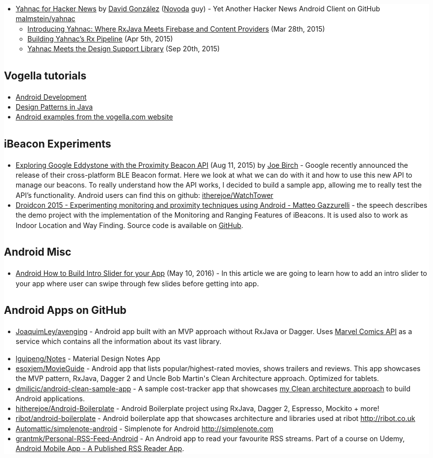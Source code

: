 *  [Yahnac for Hacker News](https://play.google.com/store/apps/details?id=com.malmstein.yahnac) by [David González](http://www.malmstein.com/) ([Novoda](https://www.novoda.com/) guy) - Yet Another Hacker News Android Client on GitHub [malmstein/yahnac](https://github.com/malmstein/yahnac)
	* [Introducing Yahnac: Where RxJava Meets Firebase and Content Providers](http://www.malmstein.com/blog/2015/03/28/introducing-yahnac-where-rxjava-meets-content-providers/) (Mar 28th, 2015)
	* [Building Yahnac’s Rx Pipeline](http://www.malmstein.com/blog/2015/04/05/yahnacs-rx-pipeline/) (Apr 5th, 2015)
	* [Yahnac Meets the Design Support Library](http://www.malmstein.com/blog/2015/09/20/yahnac-meets-the-material-design-library/) (Sep 20th, 2015)

## Vogella tutorials
* [Android Development](http://www.vogella.com/tutorials/android.html)
* [Design Patterns in Java](http://www.vogella.com/tutorials/designpattern.html)
* [Android examples from the vogella.com website](https://github.com/vogellacompany/codeexamples-android)


## iBeacon Experiments
* [Exploring Google Eddystone with the Proximity Beacon API](https://medium.com/ribot-labs/exploring-google-eddystone-with-the-proximity-beacon-api-bc9256c97e05) (Aug 11, 2015) by [Joe Birch](https://medium.com/@hitherejoe) - Google recently announced the release of their cross-platform BLE Beacon format. Here we look at what we can do with it and how to use this new API to manage our beacons. To really understand how the API works, I decided to build a sample app, allowing me to really test the API’s functionality. Android users can find this on github: [itherejoe/WatchTower](https://github.com/hitherejoe/WatchTower) 
* [Droidcon 2015 - Experimenting monitoring and proximity techniques using Android - Matteo Gazzurelli](https://www.youtube.com/watch?v=8DQ5Ng_nE8E) - the speech describes the demo project with the implementation of the Monitoring and Ranging Features of iBeacons. It is used also to work as Indoor Location and Way Finding. Source code is available on [GitHub](https://github.com/gazzumatteo/iBeaconFullExample).


## Android Misc
* [Android How to Build Intro Slider for your App](http://www.androidhive.info/2016/05/android-build-intro-slider-app/) (May 10, 2016) - In this article we are going to learn how to add an intro slider to your app where user can swipe through few slides before getting into app.


## Android Apps on GitHub
* [JoaquimLey/avenging](https://github.com/JoaquimLey/avenging) - Android app built with an MVP approach without RxJava or Dagger. Uses [Marvel Comics API](https://developer.marvel.com/) as a service which contains all the information about its vast library.
- [lguipeng/Notes](https://github.com/lguipeng/Notes) - Material Design Notes App
- [esoxjem/MovieGuide](https://github.com/esoxjem/MovieGuide) - Android app that lists popular/highest-rated movies, shows trailers and reviews. This app showcases the MVP pattern, RxJava, Dagger 2 and Uncle Bob Martin's Clean Architecture approach. Optimized for tablets.
- [dmilicic/android-clean-sample-app](https://github.com/dmilicic/android-clean-sample-app) - A sample cost-tracker app that showcases [my Clean architecture approach](https://medium.com/@dmilicic/a-detailed-guide-on-developing-android-apps-using-the-clean-architecture-pattern-d38d71e94029) to build Android applications.
- [hitherejoe/Android-Boilerplate](https://github.com/hitherejoe/Android-Boilerplate) - Android Boilerplate project using RxJava, Dagger 2, Espresso, Mockito + more!
- [ribot/android-boilerplate](https://github.com/ribot/android-boilerplate) - Android boilerplate app that showcases architecture and libraries used at ribot http://ribot.co.uk
- [Automattic/simplenote-android](https://github.com/Automattic/simplenote-android) - Simplenote for Android http://simplenote.com
- [grantmk/Personal-RSS-Feed-Android](https://github.com/grantmk/Personal-RSS-Feed-Android) - An Android app to read your favourite RSS streams. Part of a course on Udemy, [Android Mobile App - A Published RSS Reader App](https://www.udemy.com/creating-beautiful-android-apps-design-code-and-publish/).